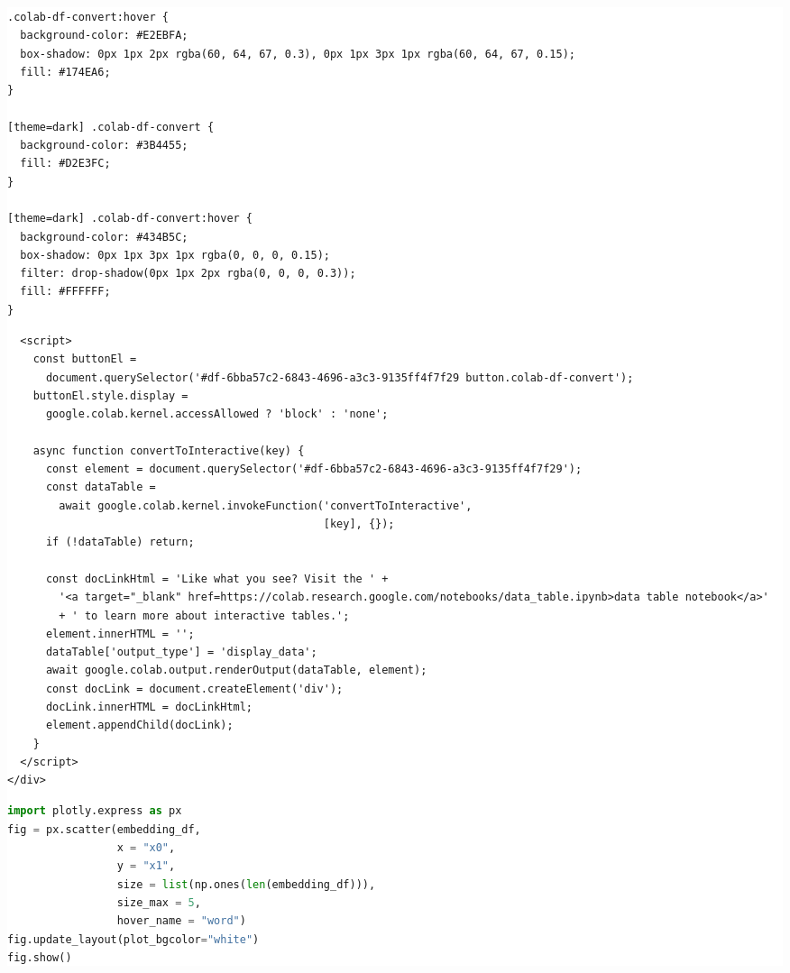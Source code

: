     .colab-df-convert:hover {
      background-color: #E2EBFA;
      box-shadow: 0px 1px 2px rgba(60, 64, 67, 0.3), 0px 1px 3px 1px rgba(60, 64, 67, 0.15);
      fill: #174EA6;
    }

    [theme=dark] .colab-df-convert {
      background-color: #3B4455;
      fill: #D2E3FC;
    }

    [theme=dark] .colab-df-convert:hover {
      background-color: #434B5C;
      box-shadow: 0px 1px 3px 1px rgba(0, 0, 0, 0.15);
      filter: drop-shadow(0px 1px 2px rgba(0, 0, 0, 0.3));
      fill: #FFFFFF;
    }
  </style>

      <script>
        const buttonEl =
          document.querySelector('#df-6bba57c2-6843-4696-a3c3-9135ff4f7f29 button.colab-df-convert');
        buttonEl.style.display =
          google.colab.kernel.accessAllowed ? 'block' : 'none';

        async function convertToInteractive(key) {
          const element = document.querySelector('#df-6bba57c2-6843-4696-a3c3-9135ff4f7f29');
          const dataTable =
            await google.colab.kernel.invokeFunction('convertToInteractive',
                                                     [key], {});
          if (!dataTable) return;

          const docLinkHtml = 'Like what you see? Visit the ' +
            '<a target="_blank" href=https://colab.research.google.com/notebooks/data_table.ipynb>data table notebook</a>'
            + ' to learn more about interactive tables.';
          element.innerHTML = '';
          dataTable['output_type'] = 'display_data';
          await google.colab.output.renderOutput(dataTable, element);
          const docLink = document.createElement('div');
          docLink.innerHTML = docLinkHtml;
          element.appendChild(docLink);
        }
      </script>
    </div>
  </div>





```python
import plotly.express as px
fig = px.scatter(embedding_df, 
                 x = "x0", 
                 y = "x1", 
                 size = list(np.ones(len(embedding_df))),
                 size_max = 5,
                 hover_name = "word")
fig.update_layout(plot_bgcolor="white")
fig.show()
```
